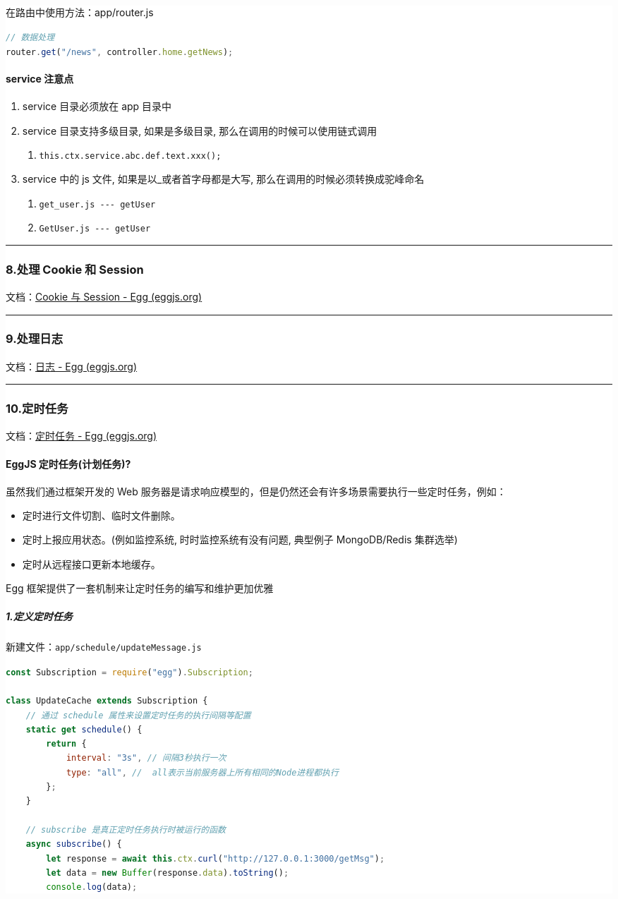 在路由中使用方法：app/router.js

```js
// 数据处理
router.get("/news", controller.home.getNews);
```

#### service 注意点

1. service 目录必须放在 app 目录中

2. service 目录支持多级目录, 如果是多级目录, 那么在调用的时候可以使用链式调用

   1. `this.ctx.service.abc.def.text.xxx();`

3. service 中的 js 文件, 如果是以\_或者首字母都是大写, 那么在调用的时候必须转换成驼峰命名

   1. `get_user.js --- getUser`

   2. `GetUser.js --- getUser`

---

### 8.处理 Cookie 和 Session

文档：[Cookie 与 Session - Egg (eggjs.org)](https://www.eggjs.org/zh-CN/core/cookie-and-session)

---

### 9.处理日志

文档：[日志 - Egg (eggjs.org)](https://www.eggjs.org/zh-CN/core/logger)

---

### 10.定时任务

文档：[定时任务 - Egg (eggjs.org)](https://www.eggjs.org/zh-CN/basics/schedule)

#### EggJS 定时任务(计划任务)?

虽然我们通过框架开发的 Web 服务器是请求响应模型的，但是仍然还会有许多场景需要执行一些定时任务，例如：

- 定时进行文件切割、临时文件删除。

- 定时上报应用状态。(例如监控系统, 时时监控系统有没有问题, 典型例子 MongoDB/Redis 集群选举)

- 定时从远程接口更新本地缓存。

Egg 框架提供了一套机制来让定时任务的编写和维护更加优雅

##### 1.定义定时任务

新建文件：`app/schedule/updateMessage.js`

```js
const Subscription = require("egg").Subscription;

class UpdateCache extends Subscription {
	// 通过 schedule 属性来设置定时任务的执行间隔等配置
	static get schedule() {
		return {
			interval: "3s", // 间隔3秒执行一次
			type: "all", //  all表示当前服务器上所有相同的Node进程都执行
		};
	}

	// subscribe 是真正定时任务执行时被运行的函数
	async subscribe() {
		let response = await this.ctx.curl("http://127.0.0.1:3000/getMsg");
		let data = new Buffer(response.data).toString();
		console.log(data);
```